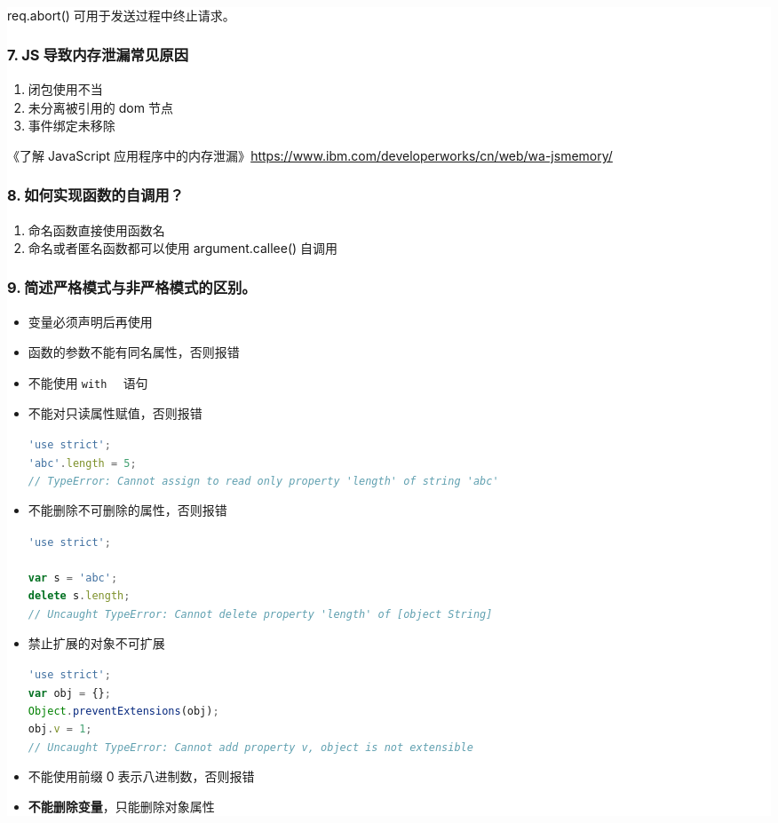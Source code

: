 req.abort()  可用于发送过程中终止请求。



### 7. JS 导致内存泄漏常见原因

1. 闭包使用不当
2. 未分离被引用的 dom 节点
3. 事件绑定未移除

《了解 JavaScript 应用程序中的内存泄漏》https://www.ibm.com/developerworks/cn/web/wa-jsmemory/



### 8. 如何实现函数的自调用？

1. 命名函数直接使用函数名
2. 命名或者匿名函数都可以使用 argument.callee() 自调用



### 9. 简述严格模式与非严格模式的区别。

- 变量必须声明后再使用

- 函数的参数不能有同名属性，否则报错

- 不能使用 `with  ` 语句

- 不能对只读属性赋值，否则报错

  ```js
  'use strict';
  'abc'.length = 5;
  // TypeError: Cannot assign to read only property 'length' of string 'abc'
  ```

- 不能删除不可删除的属性，否则报错

  ```js
  'use strict';
  
  var s = 'abc';
  delete s.length;
  // Uncaught TypeError: Cannot delete property 'length' of [object String]
  ```

- 禁止扩展的对象不可扩展

  ```js
  'use strict';
  var obj = {};
  Object.preventExtensions(obj);
  obj.v = 1;
  // Uncaught TypeError: Cannot add property v, object is not extensible
  ```

- 不能使用前缀 0 表示八进制数，否则报错

- **不能删除变量**，只能删除对象属性
